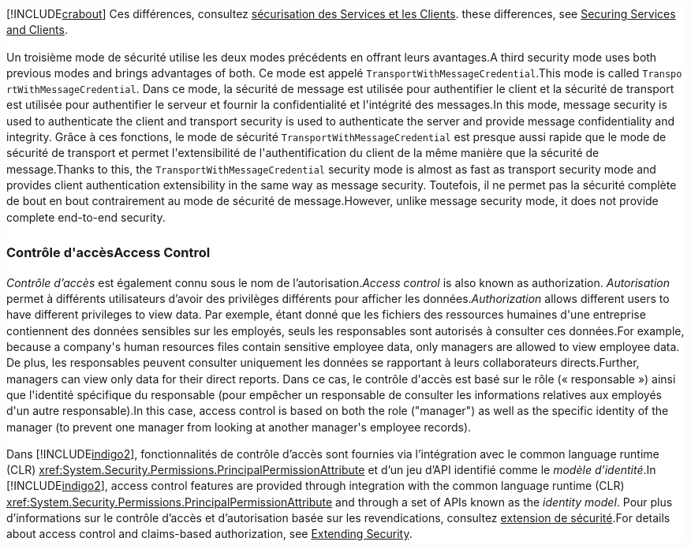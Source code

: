  [!INCLUDE[crabout](../../../../includes/crabout-md.md)]<span data-ttu-id="22cc3-185"> Ces différences, consultez [sécurisation des Services et les Clients](../../../../docs/framework/wcf/feature-details/securing-services-and-clients.md).</span><span class="sxs-lookup"><span data-stu-id="22cc3-185"> these differences, see [Securing Services and Clients](../../../../docs/framework/wcf/feature-details/securing-services-and-clients.md).</span></span>  
  
 <span data-ttu-id="22cc3-186">Un troisième mode de sécurité utilise les deux modes précédents en offrant leurs avantages.</span><span class="sxs-lookup"><span data-stu-id="22cc3-186">A third security mode uses both previous modes and brings advantages of both.</span></span> <span data-ttu-id="22cc3-187">Ce mode est appelé `TransportWithMessageCredential`.</span><span class="sxs-lookup"><span data-stu-id="22cc3-187">This mode is called `TransportWithMessageCredential`.</span></span> <span data-ttu-id="22cc3-188">Dans ce mode, la sécurité de message est utilisée pour authentifier le client et la sécurité de transport est utilisée pour authentifier le serveur et fournir la confidentialité et l'intégrité des messages.</span><span class="sxs-lookup"><span data-stu-id="22cc3-188">In this mode, message security is used to authenticate the client and transport security is used to authenticate the server and provide message confidentiality and integrity.</span></span> <span data-ttu-id="22cc3-189">Grâce à ces fonctions, le mode de sécurité `TransportWithMessageCredential` est presque aussi rapide que le mode de sécurité de transport et permet l'extensibilité de l'authentification du client de la même manière que la sécurité de message.</span><span class="sxs-lookup"><span data-stu-id="22cc3-189">Thanks to this, the `TransportWithMessageCredential` security mode is almost as fast as transport security mode and provides client authentication extensibility in the same way as message security.</span></span> <span data-ttu-id="22cc3-190">Toutefois, il ne permet pas la sécurité complète de bout en bout contrairement au mode de sécurité de message.</span><span class="sxs-lookup"><span data-stu-id="22cc3-190">However, unlike message security mode, it does not provide complete end-to-end security.</span></span>  
  
### <a name="access-control"></a><span data-ttu-id="22cc3-191">Contrôle d'accès</span><span class="sxs-lookup"><span data-stu-id="22cc3-191">Access Control</span></span>  
 <span data-ttu-id="22cc3-192">*Contrôle d’accès* est également connu sous le nom de l’autorisation.</span><span class="sxs-lookup"><span data-stu-id="22cc3-192">*Access control* is also known as authorization.</span></span> <span data-ttu-id="22cc3-193">*Autorisation* permet à différents utilisateurs d’avoir des privilèges différents pour afficher les données.</span><span class="sxs-lookup"><span data-stu-id="22cc3-193">*Authorization* allows different users to have different privileges to view data.</span></span> <span data-ttu-id="22cc3-194">Par exemple, étant donné que les fichiers des ressources humaines d'une entreprise contiennent des données sensibles sur les employés, seuls les responsables sont autorisés à consulter ces données.</span><span class="sxs-lookup"><span data-stu-id="22cc3-194">For example, because a company's human resources files contain sensitive employee data, only managers are allowed to view employee data.</span></span> <span data-ttu-id="22cc3-195">De plus, les responsables peuvent consulter uniquement les données se rapportant à leurs collaborateurs directs.</span><span class="sxs-lookup"><span data-stu-id="22cc3-195">Further, managers can view only data for their direct reports.</span></span> <span data-ttu-id="22cc3-196">Dans ce cas, le contrôle d'accès est basé sur le rôle (« responsable ») ainsi que l'identité spécifique du responsable (pour empêcher un responsable de consulter les informations relatives aux employés d'un autre responsable).</span><span class="sxs-lookup"><span data-stu-id="22cc3-196">In this case, access control is based on both the role ("manager") as well as the specific identity of the manager (to prevent one manager from looking at another manager's employee records).</span></span>  
  
 <span data-ttu-id="22cc3-197">Dans [!INCLUDE[indigo2](../../../../includes/indigo2-md.md)], fonctionnalités de contrôle d’accès sont fournies via l’intégration avec le common language runtime (CLR) <xref:System.Security.Permissions.PrincipalPermissionAttribute> et d’un jeu d’API identifié comme le *modèle d’identité*.</span><span class="sxs-lookup"><span data-stu-id="22cc3-197">In [!INCLUDE[indigo2](../../../../includes/indigo2-md.md)], access control features are provided through integration with the common language runtime (CLR) <xref:System.Security.Permissions.PrincipalPermissionAttribute> and through a set of APIs known as the *identity model*.</span></span> <span data-ttu-id="22cc3-198">Pour plus d’informations sur le contrôle d’accès et d’autorisation basée sur les revendications, consultez [extension de sécurité](../../../../docs/framework/wcf/extending/extending-security.md).</span><span class="sxs-lookup"><span data-stu-id="22cc3-198">For details about access control and claims-based authorization, see [Extending Security](../../../../docs/framework/wcf/extending/extending-security.md).</span></span>  
  